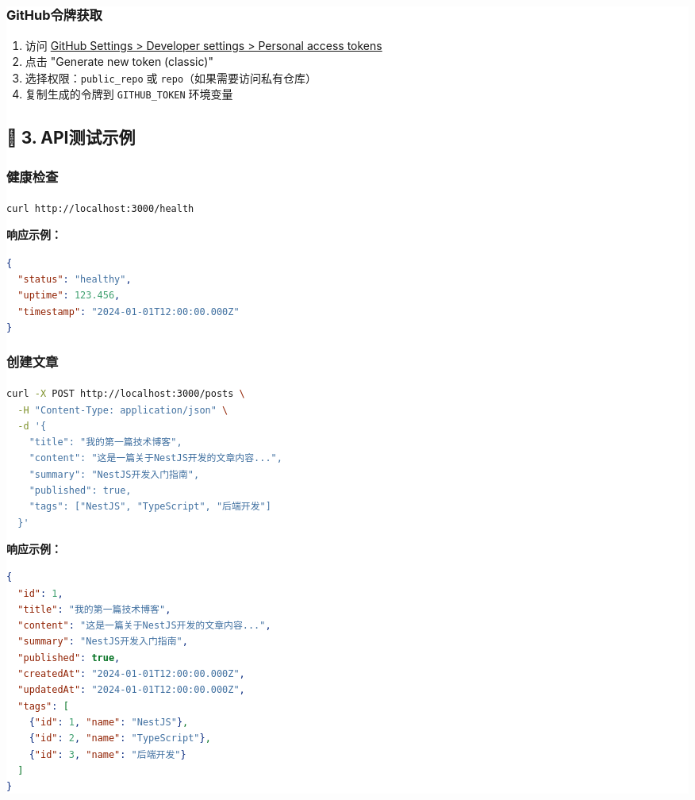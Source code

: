 ### GitHub令牌获取
1. 访问 [GitHub Settings > Developer settings > Personal access tokens](https://github.com/settings/tokens)
2. 点击 "Generate new token (classic)"
3. 选择权限：`public_repo` 或 `repo`（如果需要访问私有仓库）
4. 复制生成的令牌到 `GITHUB_TOKEN` 环境变量

## 🧪 3. API测试示例

### 健康检查
```bash
curl http://localhost:3000/health
```
**响应示例：**
```json
{
  "status": "healthy",
  "uptime": 123.456,
  "timestamp": "2024-01-01T12:00:00.000Z"
}
```

### 创建文章
```bash
curl -X POST http://localhost:3000/posts \
  -H "Content-Type: application/json" \
  -d '{
    "title": "我的第一篇技术博客",
    "content": "这是一篇关于NestJS开发的文章内容...",
    "summary": "NestJS开发入门指南",
    "published": true,
    "tags": ["NestJS", "TypeScript", "后端开发"]
  }'
```

**响应示例：**
```json
{
  "id": 1,
  "title": "我的第一篇技术博客",
  "content": "这是一篇关于NestJS开发的文章内容...",
  "summary": "NestJS开发入门指南",
  "published": true,
  "createdAt": "2024-01-01T12:00:00.000Z",
  "updatedAt": "2024-01-01T12:00:00.000Z",
  "tags": [
    {"id": 1, "name": "NestJS"},
    {"id": 2, "name": "TypeScript"},
    {"id": 3, "name": "后端开发"}
  ]
}
```
